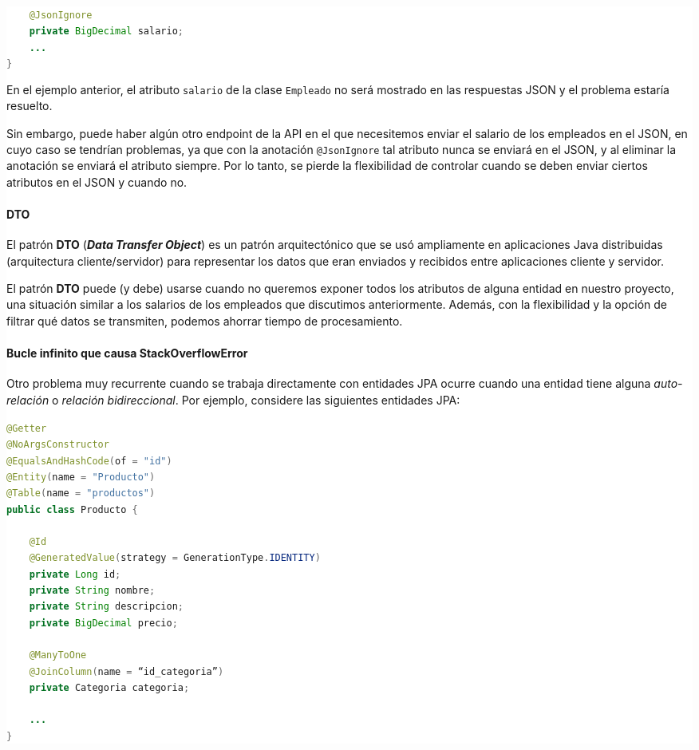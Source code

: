 ```java
    @JsonIgnore
    private BigDecimal salario;
    ...
}
```

En el ejemplo anterior, el atributo `salario` de la clase `Empleado` no será
mostrado en las respuestas JSON y el problema estaría resuelto.

Sin embargo, puede haber algún otro endpoint de la API en el que necesitemos
enviar el salario de los empleados en el JSON, en cuyo caso se tendrían problemas,
ya que con la anotación `@JsonIgnore` tal atributo nunca se enviará en el JSON,
y al eliminar la anotación se enviará el atributo siempre. Por lo tanto,
se pierde la flexibilidad de controlar cuando se deben enviar ciertos atributos
en el JSON y cuando no.

#### DTO

El patrón **DTO** (***Data Transfer Object***) es un patrón arquitectónico que
se usó ampliamente en aplicaciones Java distribuidas (arquitectura
cliente/servidor) para representar los datos que eran enviados y recibidos entre
aplicaciones cliente y servidor.

El patrón **DTO** puede (y debe) usarse cuando no queremos exponer todos los
atributos de alguna entidad en nuestro proyecto, una situación similar a los
salarios de los empleados que discutimos anteriormente. Además, con la
flexibilidad y la opción de filtrar qué datos se transmiten, podemos ahorrar
tiempo de procesamiento.

#### Bucle infinito que causa StackOverflowError

Otro problema muy recurrente cuando se trabaja directamente con entidades JPA
ocurre cuando una entidad tiene alguna *auto-relación* o *relación
bidireccional*. Por ejemplo, considere las siguientes entidades JPA:

```java
@Getter
@NoArgsConstructor
@EqualsAndHashCode(of = "id")
@Entity(name = "Producto")
@Table(name = "productos")
public class Producto {

    @Id
    @GeneratedValue(strategy = GenerationType.IDENTITY)
    private Long id;
    private String nombre;
    private String descripcion;
    private BigDecimal precio;

    @ManyToOne
    @JoinColumn(name = “id_categoria”)
    private Categoria categoria;

    ...
}
```
